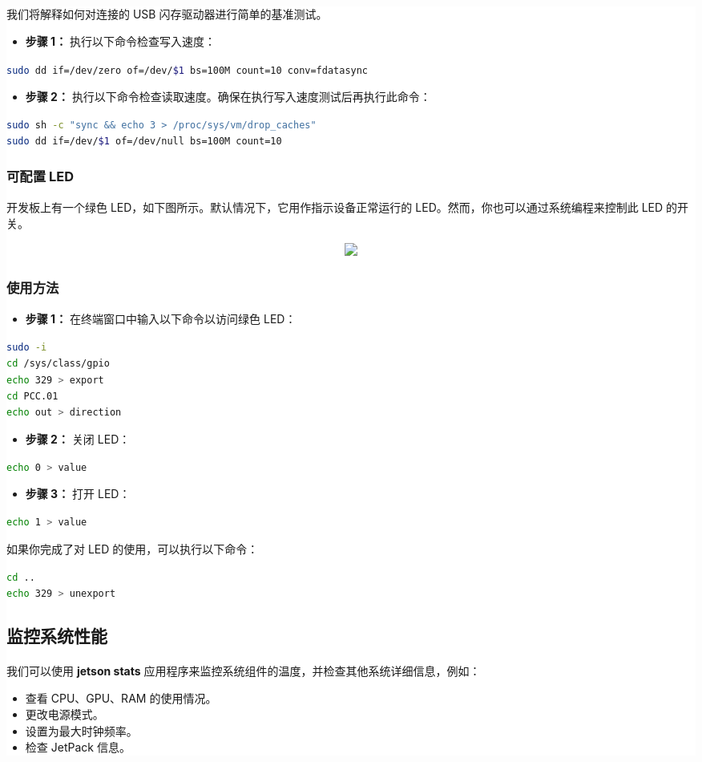 我们将解释如何对连接的 USB 闪存驱动器进行简单的基准测试。

- **步骤 1：** 执行以下命令检查写入速度：

```sh
sudo dd if=/dev/zero of=/dev/$1 bs=100M count=10 conv=fdatasync
```

- **步骤 2：** 执行以下命令检查读取速度。确保在执行写入速度测试后再执行此命令：

```sh
sudo sh -c "sync && echo 3 > /proc/sys/vm/drop_caches"
sudo dd if=/dev/$1 of=/dev/null bs=100M count=10
```

### 可配置 LED

开发板上有一个绿色 LED，如下图所示。默认情况下，它用作指示设备正常运行的 LED。然而，你也可以通过系统编程来控制此 LED 的开关。

<div align="center"><img width ="400" src="https://files.seeedstudio.com/wiki/reServer-Industrial/22.jpg"/></div>

### 使用方法

- **步骤 1：** 在终端窗口中输入以下命令以访问绿色 LED：

```sh
sudo -i
cd /sys/class/gpio
echo 329 > export 
cd PCC.01
echo out > direction 
```

- **步骤 2：** 关闭 LED：

```sh
echo 0 > value 
```

- **步骤 3：** 打开 LED：

```sh
echo 1 > value 
```

如果你完成了对 LED 的使用，可以执行以下命令：

```sh
cd ..
echo 329 > unexport
```

## 监控系统性能

我们可以使用 **jetson stats** 应用程序来监控系统组件的温度，并检查其他系统详细信息，例如：

- 查看 CPU、GPU、RAM 的使用情况。
- 更改电源模式。
- 设置为最大时钟频率。
- 检查 JetPack 信息。
